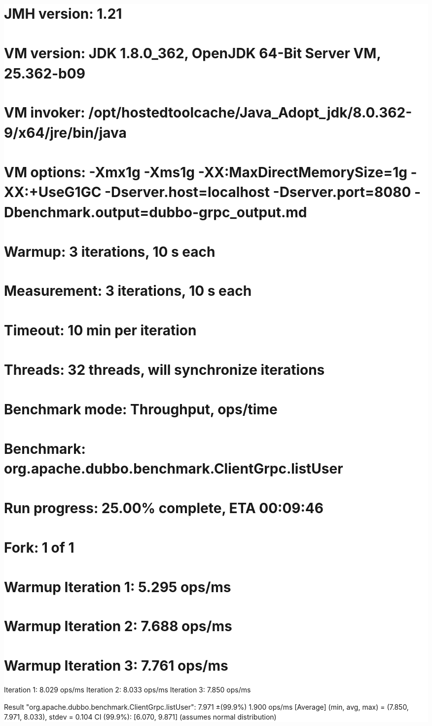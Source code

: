 
# JMH version: 1.21
# VM version: JDK 1.8.0_362, OpenJDK 64-Bit Server VM, 25.362-b09
# VM invoker: /opt/hostedtoolcache/Java_Adopt_jdk/8.0.362-9/x64/jre/bin/java
# VM options: -Xmx1g -Xms1g -XX:MaxDirectMemorySize=1g -XX:+UseG1GC -Dserver.host=localhost -Dserver.port=8080 -Dbenchmark.output=dubbo-grpc_output.md
# Warmup: 3 iterations, 10 s each
# Measurement: 3 iterations, 10 s each
# Timeout: 10 min per iteration
# Threads: 32 threads, will synchronize iterations
# Benchmark mode: Throughput, ops/time
# Benchmark: org.apache.dubbo.benchmark.ClientGrpc.listUser

# Run progress: 25.00% complete, ETA 00:09:46
# Fork: 1 of 1
# Warmup Iteration   1: 5.295 ops/ms
# Warmup Iteration   2: 7.688 ops/ms
# Warmup Iteration   3: 7.761 ops/ms
Iteration   1: 8.029 ops/ms
Iteration   2: 8.033 ops/ms
Iteration   3: 7.850 ops/ms


Result "org.apache.dubbo.benchmark.ClientGrpc.listUser":
  7.971 ±(99.9%) 1.900 ops/ms [Average]
  (min, avg, max) = (7.850, 7.971, 8.033), stdev = 0.104
  CI (99.9%): [6.070, 9.871] (assumes normal distribution)
